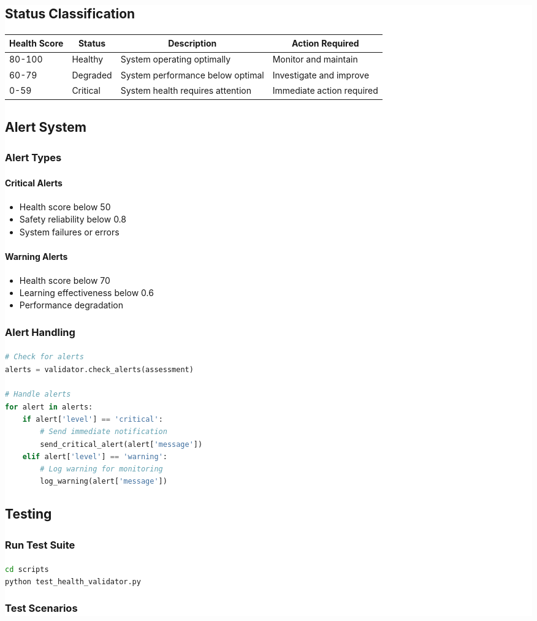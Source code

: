 ## Status Classification

| Health Score | Status | Description | Action Required |
|--------------|--------|-------------|-----------------|
| 80-100 | Healthy | System operating optimally | Monitor and maintain |
| 60-79 | Degraded | System performance below optimal | Investigate and improve |
| 0-59 | Critical | System health requires attention | Immediate action required |

## Alert System

### Alert Types

#### Critical Alerts
- Health score below 50
- Safety reliability below 0.8
- System failures or errors

#### Warning Alerts
- Health score below 70
- Learning effectiveness below 0.6
- Performance degradation

### Alert Handling

```python
# Check for alerts
alerts = validator.check_alerts(assessment)

# Handle alerts
for alert in alerts:
    if alert['level'] == 'critical':
        # Send immediate notification
        send_critical_alert(alert['message'])
    elif alert['level'] == 'warning':
        # Log warning for monitoring
        log_warning(alert['message'])
```

## Testing

### Run Test Suite

```bash
cd scripts
python test_health_validator.py
```

### Test Scenarios
